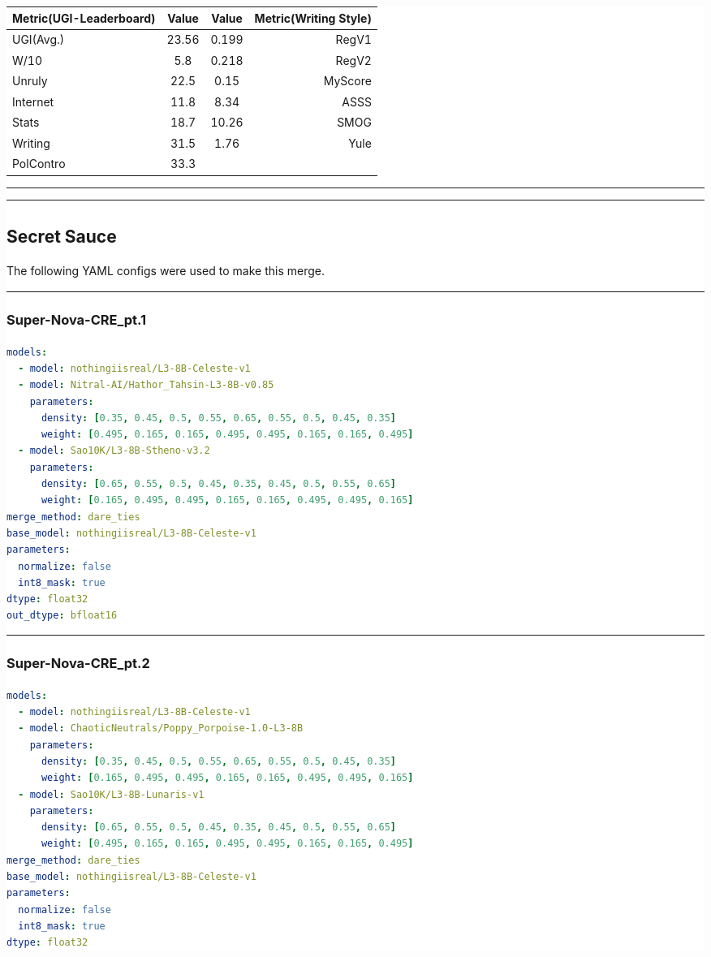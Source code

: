 |Metric(UGI-Leaderboard)  | Value | Value |  Metric(Writing Style)|
|:------------------------|:-----:|:-----:|----------------------:|
|UGI(Avg.)                |23.56  |0.199  |RegV1                  |
|W/10                     |5.8    |0.218  |RegV2                  |
|Unruly                   |22.5   |0.15   |MyScore                |
|Internet                 |11.8   |8.34   |ASSS                   |
|Stats                    |18.7   |10.26  |SMOG                   |
|Writing                  |31.5   |1.76   |Yule                   |
|PolContro                |33.3   |       |                       |

***
***
## Secret Sauce

The following YAML configs were used to make this merge.

***
### Super-Nova-CRE_pt.1

```yaml
models:
  - model: nothingiisreal/L3-8B-Celeste-v1
  - model: Nitral-AI/Hathor_Tahsin-L3-8B-v0.85
    parameters:
      density: [0.35, 0.45, 0.5, 0.55, 0.65, 0.55, 0.5, 0.45, 0.35]
      weight: [0.495, 0.165, 0.165, 0.495, 0.495, 0.165, 0.165, 0.495]
  - model: Sao10K/L3-8B-Stheno-v3.2
    parameters:
      density: [0.65, 0.55, 0.5, 0.45, 0.35, 0.45, 0.5, 0.55, 0.65]
      weight: [0.165, 0.495, 0.495, 0.165, 0.165, 0.495, 0.495, 0.165]
merge_method: dare_ties
base_model: nothingiisreal/L3-8B-Celeste-v1
parameters:
  normalize: false
  int8_mask: true
dtype: float32
out_dtype: bfloat16
```

***
### Super-Nova-CRE_pt.2

```yaml
models:
  - model: nothingiisreal/L3-8B-Celeste-v1
  - model: ChaoticNeutrals/Poppy_Porpoise-1.0-L3-8B
    parameters:
      density: [0.35, 0.45, 0.5, 0.55, 0.65, 0.55, 0.5, 0.45, 0.35]
      weight: [0.165, 0.495, 0.495, 0.165, 0.165, 0.495, 0.495, 0.165]
  - model: Sao10K/L3-8B-Lunaris-v1
    parameters:
      density: [0.65, 0.55, 0.5, 0.45, 0.35, 0.45, 0.5, 0.55, 0.65]
      weight: [0.495, 0.165, 0.165, 0.495, 0.495, 0.165, 0.165, 0.495]
merge_method: dare_ties
base_model: nothingiisreal/L3-8B-Celeste-v1
parameters:
  normalize: false
  int8_mask: true
dtype: float32
```